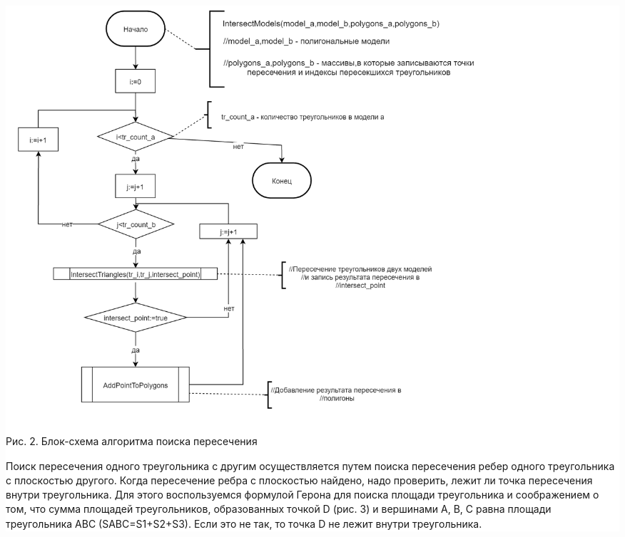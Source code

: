 <img src="./media/image3.png" width="662" height="583" />

Рис. 2. Блок-схема алгоритма поиска пересечения

Поиск пересечения одного треугольника с другим осуществляется путем поиска пересечения ребер одного треугольника с плоскостью другого. Когда пересечение ребра с плоскостью найдено, надо проверить, лежит ли точка пересечения внутри треугольника. Для этого воспользуемся формулой Герона для поиска площади треугольника и соображением о том, что сумма площадей треугольников, образованных точкой D (рис. 3) и вершинами A, B, C равна площади треугольника ABC (SABC=S1+S2+S3). Если это не так, то точка D не лежит внутри треугольника.
